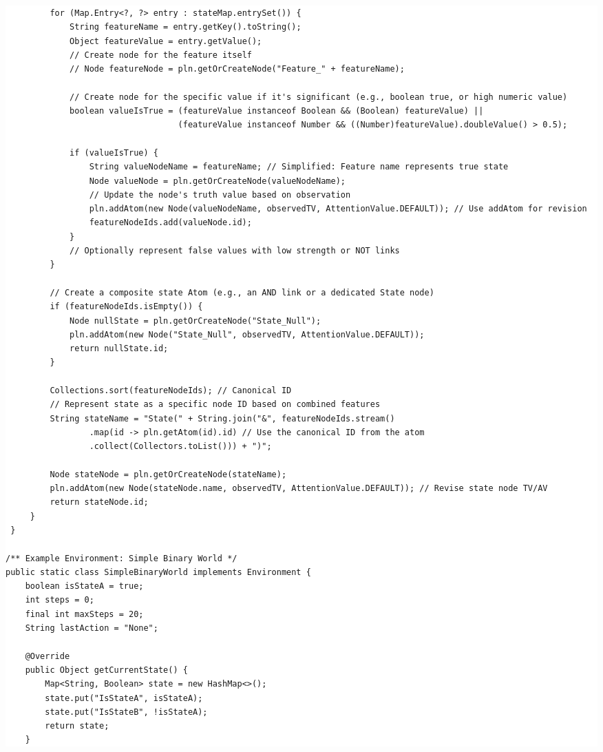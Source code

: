              for (Map.Entry<?, ?> entry : stateMap.entrySet()) {
                 String featureName = entry.getKey().toString();
                 Object featureValue = entry.getValue();
                 // Create node for the feature itself
                 // Node featureNode = pln.getOrCreateNode("Feature_" + featureName);

                 // Create node for the specific value if it's significant (e.g., boolean true, or high numeric value)
                 boolean valueIsTrue = (featureValue instanceof Boolean && (Boolean) featureValue) ||
                                       (featureValue instanceof Number && ((Number)featureValue).doubleValue() > 0.5);

                 if (valueIsTrue) {
                     String valueNodeName = featureName; // Simplified: Feature name represents true state
                     Node valueNode = pln.getOrCreateNode(valueNodeName);
                     // Update the node's truth value based on observation
                     pln.addAtom(new Node(valueNodeName, observedTV, AttentionValue.DEFAULT)); // Use addAtom for revision
                     featureNodeIds.add(valueNode.id);
                 }
                 // Optionally represent false values with low strength or NOT links
             }

             // Create a composite state Atom (e.g., an AND link or a dedicated State node)
             if (featureNodeIds.isEmpty()) {
                 Node nullState = pln.getOrCreateNode("State_Null");
                 pln.addAtom(new Node("State_Null", observedTV, AttentionValue.DEFAULT));
                 return nullState.id;
             }

             Collections.sort(featureNodeIds); // Canonical ID
             // Represent state as a specific node ID based on combined features
             String stateName = "State(" + String.join("&", featureNodeIds.stream()
                     .map(id -> pln.getAtom(id).id) // Use the canonical ID from the atom
                     .collect(Collectors.toList())) + ")";

             Node stateNode = pln.getOrCreateNode(stateName);
             pln.addAtom(new Node(stateNode.name, observedTV, AttentionValue.DEFAULT)); // Revise state node TV/AV
             return stateNode.id;
         }
     }

    /** Example Environment: Simple Binary World */
    public static class SimpleBinaryWorld implements Environment {
        boolean isStateA = true;
        int steps = 0;
        final int maxSteps = 20;
        String lastAction = "None";

        @Override
        public Object getCurrentState() {
            Map<String, Boolean> state = new HashMap<>();
            state.put("IsStateA", isStateA);
            state.put("IsStateB", !isStateA);
            return state;
        }

